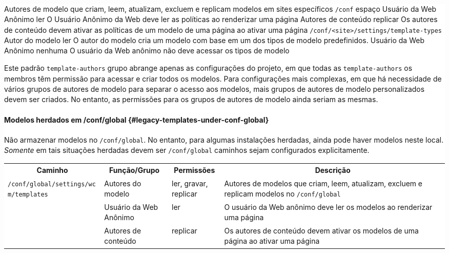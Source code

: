   <td>Autores de modelo que criam, leem, atualizam, excluem e replicam modelos em sites específicos <code>/conf</code> espaço</td>
  </tr>
  <tr>
   <td>Usuário da Web Anônimo</td>
   <td>ler</td>
   <td>O Usuário Anônimo da Web deve ler as políticas ao renderizar uma página</td>
  </tr>
  <tr>
   <td>Autores de conteúdo</td>
   <td>replicar</td>
   <td>Os autores de conteúdo devem ativar as políticas de um modelo de uma página ao ativar uma página</td>
  </tr>
  <tr>
   <td rowspan="2"><code>/conf/&lt;site&gt;/settings/template-types</code></td>
   <td>Autor do modelo</td>
   <td>ler</td>
   <td>O autor do modelo cria um modelo com base em um dos tipos de modelo predefinidos.</td>
  </tr>
  <tr>
   <td>Usuário da Web Anônimo</td>
   <td>nenhuma</td>
   <td>O usuário da Web anônimo não deve acessar os tipos de modelo</td>
  </tr>
 </tbody>
</table>

Este padrão `template-authors` grupo abrange apenas as configurações do projeto, em que todas as `template-authors` os membros têm permissão para acessar e criar todos os modelos. Para configurações mais complexas, em que há necessidade de vários grupos de autores de modelo para separar o acesso aos modelos, mais grupos de autores de modelo personalizados devem ser criados. No entanto, as permissões para os grupos de autores de modelo ainda seriam as mesmas.

#### Modelos herdados em /conf/global {#legacy-templates-under-conf-global}

Não armazenar modelos no `/conf/global`. No entanto, para algumas instalações herdadas, ainda pode haver modelos neste local. *Somente* em tais situações herdadas devem ser `/conf/global` caminhos sejam configurados explicitamente.

<table>
 <tbody>
  <tr>
   <th>Caminho</th>
   <th>Função/Grupo</th>
   <th>Permissões<br /> </th>
   <th>Descrição</th>
  </tr>
  <tr>
   <td rowspan="3"><code>/conf/global/settings/wcm/templates</code></td>
   <td>Autores do modelo</td>
   <td>ler, gravar, replicar</td>
   <td>Autores de modelos que criam, leem, atualizam, excluem e replicam modelos no <code>/conf/global</code></td>
  </tr>
  <tr>
   <td>Usuário da Web Anônimo</td>
   <td>ler</td>
   <td>O usuário da Web anônimo deve ler os modelos ao renderizar uma página</td>
  </tr>
  <tr>
   <td>Autores de conteúdo</td>
   <td>replicar</td>
   <td>Os autores de conteúdo devem ativar os modelos de uma página ao ativar uma página</td>